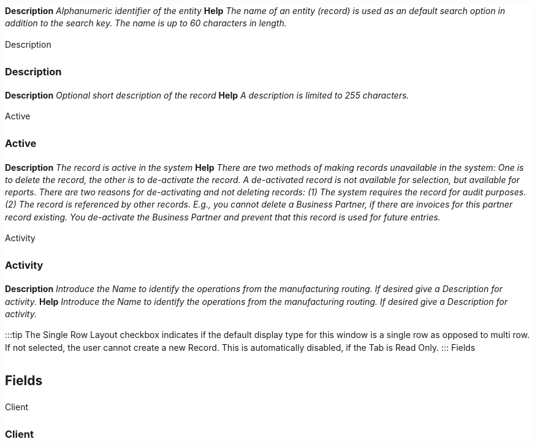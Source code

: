 **Description**
 *Alphanumeric identifier of the entity*
**Help**
 *The name of an entity (record) is used as an default search option in addition to the search key. The name is up to 60 characters in length.*

Description
### Description

**Description**
 *Optional short description of the record*
**Help**
 *A description is limited to 255 characters.*

Active
### Active

**Description**
 *The record is active in the system*
**Help**
 *There are two methods of making records unavailable in the system: One is to delete the record, the other is to de-activate the record. A de-activated record is not available for selection, but available for reports.
There are two reasons for de-activating and not deleting records:
(1) The system requires the record for audit purposes.
(2) The record is referenced by other records. E.g., you cannot delete a Business Partner, if there are invoices for this partner record existing. You de-activate the Business Partner and prevent that this record is used for future entries.*

Activity
### Activity

**Description**
 *Introduce the Name to identify the operations from the manufacturing routing. If desired give a Description for activity.*
**Help**
 *Introduce the Name to identify the operations from the manufacturing routing. If desired give a Description for activity.*

:::tip
The Single Row Layout checkbox indicates if the default display type for this window is a single row as opposed to multi row.
If not selected, the user cannot create a new Record.  This is automatically disabled, if the Tab is Read Only.
:::
Fields
## Fields


Client
### Client

